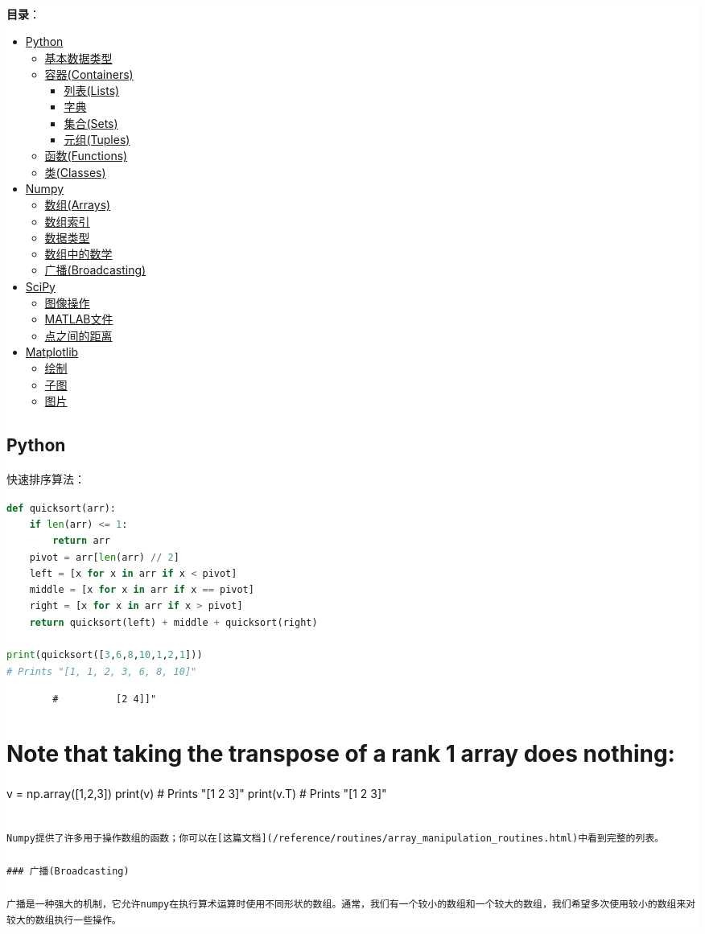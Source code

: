 **目录**：

*   [Python](#Python)
    *   [基本数据类型](#基本数据类型)
    *   [容器(Containers)](#容器(Containers))
        *   [列表(Lists)](#列表(Lists))
        *   [字典](#字典)
        *   [集合(Sets)](#集合(Sets))
        *   [元组(Tuples)](#元组(Tuples))
    *   [函数(Functions)](#函数(Functions))
    *   [类(Classes)](#类(Classes))
*   [Numpy](#Numpy)
    *   [数组(Arrays)](#数组(Arrays))
    *   [数组索引](#数组索引)
    *   [数据类型](#数据类型)
    *   [数组中的数学](#数组中的数学)
    *   [广播(Broadcasting)](#广播(Broadcasting))
*   [SciPy](#SciPy)
    *   [图像操作](#图像操作)
    *   [MATLAB文件](#MATLAB文件)
    *   [点之间的距离](#点之间的距离)
*   [Matplotlib](#Matplotlib)
    *   [绘制](#绘制)
    *   [子图](#子图)
    *   [图片](#图片)

## Python

快速排序算法：

```py
def quicksort(arr):
    if len(arr) <= 1:
        return arr
    pivot = arr[len(arr) // 2]
    left = [x for x in arr if x < pivot]
    middle = [x for x in arr if x == pivot]
    right = [x for x in arr if x > pivot]
    return quicksort(left) + middle + quicksort(right)

print(quicksort([3,6,8,10,1,2,1]))
# Prints "[1, 1, 2, 3, 6, 8, 10]"
```










            #          [2 4]]"

# Note that taking the transpose of a rank 1 array does nothing:
v = np.array([1,2,3])
print(v)    # Prints "[1 2 3]"
print(v.T)  # Prints "[1 2 3]"
```

Numpy提供了许多用于操作数组的函数；你可以在[这篇文档](/reference/routines/array_manipulation_routines.html)中看到完整的列表。

### 广播(Broadcasting)

广播是一种强大的机制，它允许numpy在执行算术运算时使用不同形状的数组。通常，我们有一个较小的数组和一个较大的数组，我们希望多次使用较小的数组来对较大的数组执行一些操作。
```